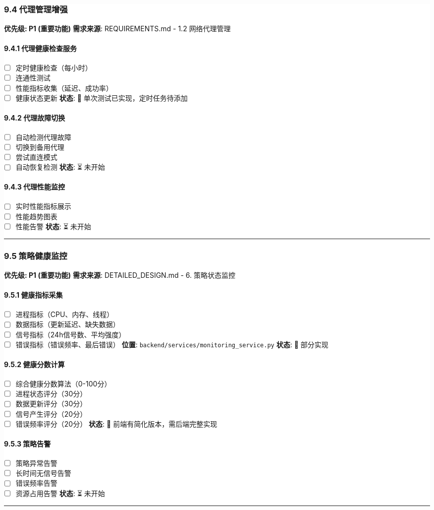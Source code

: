 
### 9.4 代理管理增强
**优先级: P1 (重要功能)**
**需求来源**: REQUIREMENTS.md - 1.2 网络代理管理

#### 9.4.1 代理健康检查服务
- [ ] 定时健康检查（每小时）
- [ ] 连通性测试
- [ ] 性能指标收集（延迟、成功率）
- [ ] 健康状态更新
**状态**: 🔄 单次测试已实现，定时任务待添加

#### 9.4.2 代理故障切换
- [ ] 自动检测代理故障
- [ ] 切换到备用代理
- [ ] 尝试直连模式
- [ ] 自动恢复检测
**状态**: ⏳ 未开始

#### 9.4.3 代理性能监控
- [ ] 实时性能指标展示
- [ ] 性能趋势图表
- [ ] 性能告警
**状态**: ⏳ 未开始

---

### 9.5 策略健康监控
**优先级: P1 (重要功能)**
**需求来源**: DETAILED_DESIGN.md - 6. 策略状态监控

#### 9.5.1 健康指标采集
- [ ] 进程指标（CPU、内存、线程）
- [ ] 数据指标（更新延迟、缺失数据）
- [ ] 信号指标（24h信号数、平均强度）
- [ ] 错误指标（错误频率、最后错误）
**位置**: `backend/services/monitoring_service.py`
**状态**: 🔄 部分实现

#### 9.5.2 健康分数计算
- [ ] 综合健康分数算法（0-100分）
- [ ] 进程状态评分（30分）
- [ ] 数据更新评分（30分）
- [ ] 信号产生评分（20分）
- [ ] 错误频率评分（20分）
**状态**: 🔄 前端有简化版本，需后端完整实现

#### 9.5.3 策略告警
- [ ] 策略异常告警
- [ ] 长时间无信号告警
- [ ] 错误频率告警
- [ ] 资源占用告警
**状态**: ⏳ 未开始

---